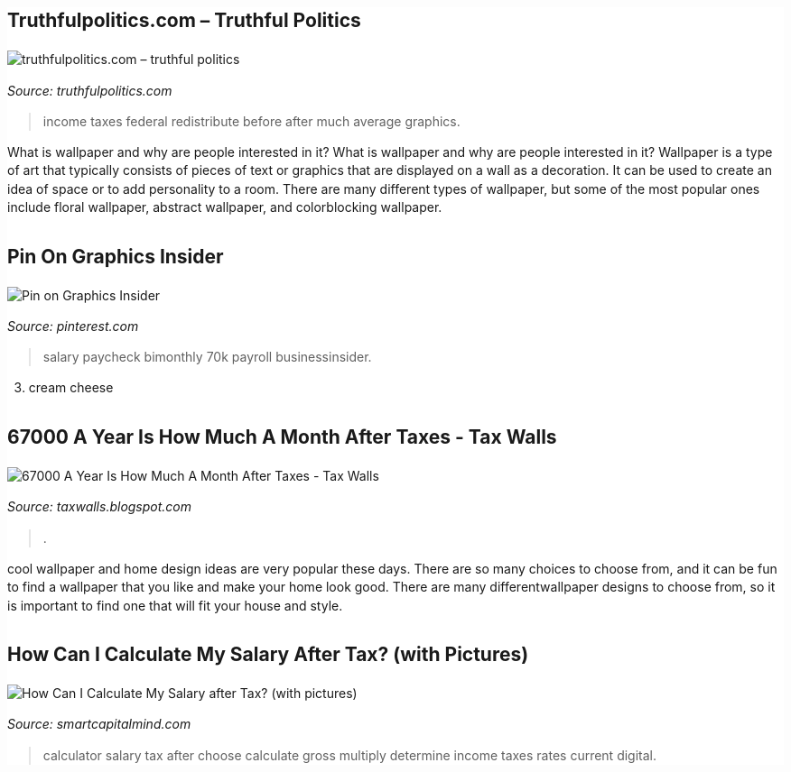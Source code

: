     
## Truthfulpolitics.com – Truthful Politics

<img loading=lazy src="http://www.truthfulpolitics.com/images/average-income-before-after-federal-taxes-2009.png" onerror="this.onerror=null;this.src='https://tse2.mm.bing.net/th?id=OIP.dxWznzqbwk6A_Hf3-z9pPwHaJl&amp;pid=15.1';" alt="truthfulpolitics.com – truthful politics">

_Source: truthfulpolitics.com_

>income taxes federal redistribute before after much average graphics. 

	

What is wallpaper and why are people interested in it?
What is wallpaper and why are people interested in it?
Wallpaper is a type of art that typically consists of pieces of text or graphics that are displayed on a wall as a decoration. It can be used to create an idea of space or to add personality to a room. There are many different types of wallpaper, but some of the most popular ones include floral wallpaper, abstract wallpaper, and colorblocking wallpaper.

    
## Pin On Graphics Insider

<img loading=lazy src="https://i.pinimg.com/736x/38/0e/cf/380ecf244173aad809057dfe7f4513ed.jpg" onerror="this.onerror=null;this.src='https://tse1.mm.bing.net/th?id=OIP.Az8lIocjbmRMPqGfcCCFCwHaG7&amp;pid=15.1';" alt="Pin on Graphics Insider">

_Source: pinterest.com_

>salary paycheck bimonthly 70k payroll businessinsider. 

	

3. cream cheese 

    
## 67000 A Year Is How Much A Month After Taxes - Tax Walls

<img loading=lazy src="https://b-i.forbesimg.com/learnvest/files/2013/08/130408-isaac4.jpg" onerror="this.onerror=null;this.src='https://tse4.mm.bing.net/th?id=OIP.T9Zo3cXkzQxbGi4ZTtrq2wHaEi&amp;pid=15.1';" alt="67000 A Year Is How Much A Month After Taxes - Tax Walls">

_Source: taxwalls.blogspot.com_

>. 

	

cool wallpaper and home design ideas are very popular these days. There are so many choices to choose from, and it can be fun to find a wallpaper that you like and make your home look good. There are many differentwallpaper designs to choose from, so it is important to find one that will fit your house and style.

    
## How Can I Calculate My Salary After Tax? (with Pictures)

<img loading=lazy src="https://images.smartcapitalmind.com/pocket-calculator.jpg" onerror="this.onerror=null;this.src='https://tse1.mm.bing.net/th?id=OIP.LFS0GWSGv1WLcFtobiKs-AHaLc&amp;pid=15.1';" alt="How Can I Calculate My Salary after Tax? (with pictures)">

_Source: smartcapitalmind.com_

>calculator salary tax after choose calculate gross multiply determine income taxes rates current digital. 
